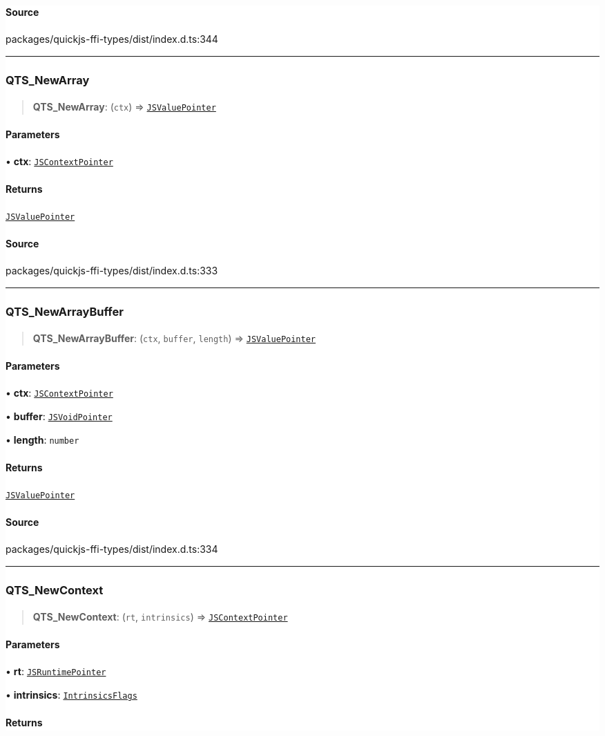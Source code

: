 #### Source

packages/quickjs-ffi-types/dist/index.d.ts:344

***

### QTS\_NewArray

> **QTS\_NewArray**: (`ctx`) => [`JSValuePointer`](../exports.md#jsvaluepointer)

#### Parameters

• **ctx**: [`JSContextPointer`](../exports.md#jscontextpointer)

#### Returns

[`JSValuePointer`](../exports.md#jsvaluepointer)

#### Source

packages/quickjs-ffi-types/dist/index.d.ts:333

***

### QTS\_NewArrayBuffer

> **QTS\_NewArrayBuffer**: (`ctx`, `buffer`, `length`) => [`JSValuePointer`](../exports.md#jsvaluepointer)

#### Parameters

• **ctx**: [`JSContextPointer`](../exports.md#jscontextpointer)

• **buffer**: [`JSVoidPointer`](../exports.md#jsvoidpointer)

• **length**: `number`

#### Returns

[`JSValuePointer`](../exports.md#jsvaluepointer)

#### Source

packages/quickjs-ffi-types/dist/index.d.ts:334

***

### QTS\_NewContext

> **QTS\_NewContext**: (`rt`, `intrinsics`) => [`JSContextPointer`](../exports.md#jscontextpointer)

#### Parameters

• **rt**: [`JSRuntimePointer`](../exports.md#jsruntimepointer)

• **intrinsics**: [`IntrinsicsFlags`](../exports.md#intrinsicsflags)

#### Returns
